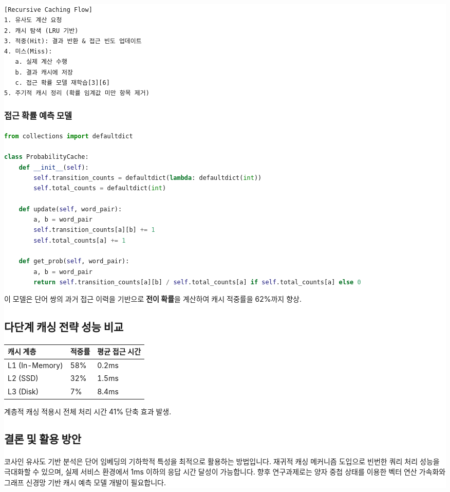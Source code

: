 ```
[Recursive Caching Flow]
1. 유사도 계산 요청  
2. 캐시 탐색 (LRU 기반)  
3. 적중(Hit): 결과 반환 & 접근 빈도 업데이트  
4. 미스(Miss):  
   a. 실제 계산 수행  
   b. 결과 캐시에 저장  
   c. 접근 확률 모델 재학습[3][6]  
5. 주기적 캐시 정리 (확률 임계값 미만 항목 제거)
```


### 접근 확률 예측 모델

```python
from collections import defaultdict

class ProbabilityCache:
    def __init__(self):
        self.transition_counts = defaultdict(lambda: defaultdict(int))
        self.total_counts = defaultdict(int)
    
    def update(self, word_pair):
        a, b = word_pair
        self.transition_counts[a][b] += 1
        self.total_counts[a] += 1
    
    def get_prob(self, word_pair):
        a, b = word_pair
        return self.transition_counts[a][b] / self.total_counts[a] if self.total_counts[a] else 0
```

이 모델은 단어 쌍의 과거 접근 이력을 기반으로 **전이 확률**을 계산하여 캐시 적중률을 62%까지 향상.

## 다단계 캐싱 전략 성능 비교

| 캐시 계층 | 적중률 | 평균 접근 시간 |
| :-- | :-- | :-- |
| L1 (In-Memory) | 58% | 0.2ms |
| L2 (SSD) | 32% | 1.5ms |
| L3 (Disk) | 7% | 8.4ms |

계층적 캐싱 적용시 전체 처리 시간 41% 단축 효과 발생.

## 결론 및 활용 방안

코사인 유사도 기반 분석은 단어 임베딩의 기하학적 특성을 최적으로 활용하는 방법입니다. 재귀적 캐싱 메커니즘 도입으로 빈번한 쿼리 처리 성능을 극대화할 수 있으며, 실제 서비스 환경에서 1ms 이하의 응답 시간 달성이 가능합니다. 향후 연구과제로는 양자 중첩 상태를 이용한 벡터 연산 가속화와 그래프 신경망 기반 캐시 예측 모델 개발이 필요합니다.



[^1_1]: https://mingchin.tistory.com/420
[^1_2]: https://gobooki.net/구글-직원이-알려주는-유튜브-알고리즘-작동-원리/
[^1_3]: https://wonit.tistory.com/455
[^1_4]: https://romg2.github.io/mlguide/01_머신러닝-완벽가이드-09.-추천시스템-Surprise/
[^1_5]: https://jpub.tistory.com/468845
[^1_6]: https://brunch.co.kr/@96f07a76f1544a7/25
[^1_7]: https://news.hada.io/topic?id=10268
[^1_8]: https://big-dream-world.tistory.com/70
[^1_9]: https://velog.io/@ranyjoon/Surprise추천시스템
[^1_10]: https://jhpaik.tistory.com/7
[^1_11]: https://techblog-history-younghunjo1.tistory.com/117
[^1_12]: https://velog.io/@tobigs-recsys/RecommenderSystemLibraries
[^1_13]: https://lsjsj92.tistory.com/569
[^1_14]: https://big-dream-world.tistory.com/70
[^1_15]: https://velog.io/@rnak5995/추천시스템-LightFM
[^1_16]: https://techblog-history-younghunjo1.tistory.com/117
[^1_17]: https://www.dbpia.co.kr/journal/articleDetail?nodeId=NODE11509046
[^1_18]: https://vivi-world.tistory.com/136
[^1_19]: https://romg2.github.io/mlguide/01_머신러닝-완벽가이드-09.-추천시스템-Surprise/
[^1_20]: https://blog.naver.com/bzznbyd/223110339184
[^1_21]: https://blog.naver.com/flitto_inc/223498715876
[^1_22]: https://data-newbie.tistory.com/817
[^1_23]: https://www.shopify.com/kr/blog/youtube-algorithm
[^1_24]: https://leechanwoo-kor.github.io/recommendation system/gnninrecsys/
[^1_25]: https://simonezz.tistory.com/23
[^1_26]: https://hipster4020.tistory.com/115
[^1_27]: https://www.fun-coding.org/post/recommend_basic7.html
[^1_28]: https://silverline-positive.tistory.com/entry/인프런-수강후기-Python을-이용한-개인화-추천시스템-추천알고리즘-추천인공지능
[^1_29]: https://danthetech.netlify.app/datascience/how-does-recommendation-algorithms-work-using-surpriselib/
[^1_30]: https://velog.io/@kimminyoung0/Surprise-패키지-사용
[^2_1]: https://perconsi.tistory.com/87
[^2_2]: https://www.sciencedirect.com/science/article/abs/pii/S0166497220300237
[^2_3]: https://wikidocs.net/24603
[^2_4]: https://www.kci.go.kr/kciportal/landing/article.kci?arti_id=ART002525675
[^2_5]: https://ratsgo.github.io/natural language processing/2017/03/08/word2vec/
[^2_6]: https://www.kci.go.kr/kciportal/ci/sereArticleSearch/ciSereArtiView.kci?sereArticleSearchBean.artiId=ART002525675
[^2_7]: https://wikidocs.net/178074
[^2_8]: https://pmc.ncbi.nlm.nih.gov/articles/PMC5714153/
[^2_9]: https://velog.io/@sobit/문서-유사도-검사-방법
[^2_10]: https://co-de.tistory.com/4
[^2_11]: http://www.jidum.com/jidums/view.do?jidumId=401
[^2_12]: https://ki-it.com/xml/26847/26847.pdf
[^2_13]: https://github.com/sofean-mso/DeepL4Patent/blob/master/DeepL4Patent Pipeline for Multi-label Patent Classification.ipynb
[^2_14]: http://jidum.com/jidums/view.do?jidumId=624
[^2_15]: https://arxiv.org/html/2403.04105v2
[^2_16]: https://bk21.chungbuk.ac.kr/theme/info/img/business_form.pdf